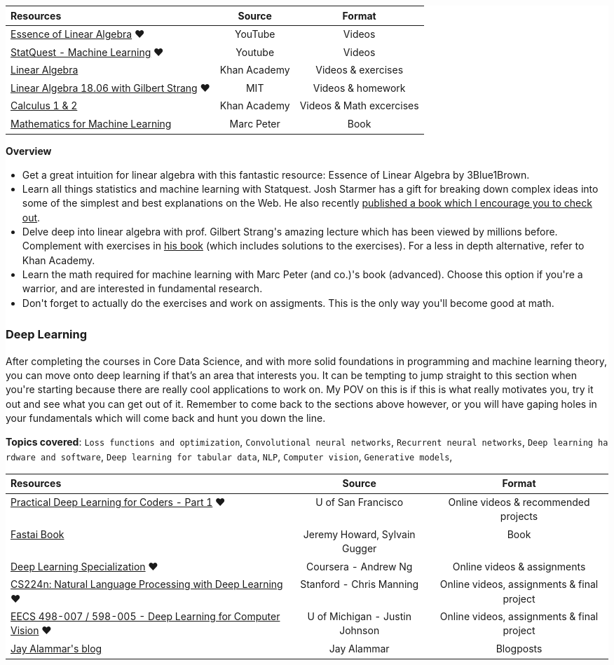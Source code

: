 Resources | Source | Format
:-- | :--: | :--:
[Essence of Linear Algebra](https://www.youtube.com/playlist?list=PLZHQObOWTQDPD3MizzM2xVFitgF8hE_ab) ❤️ | YouTube | Videos
[StatQuest - Machine Learning](https://www.youtube.com/playlist?list=PLblh5JKOoLUICTaGLRoHQDuF_7q2GfuJF) ❤️ | Youtube | Videos
[Linear Algebra](https://www.khanacademy.org/math/linear-algebra) | Khan Academy | Videos & exercises
[Linear Algebra 18.06 with Gilbert Strang](https://ocw.mit.edu/courses/mathematics/18-06-linear-algebra-spring-2010/) ❤️| MIT | Videos & homework
[Calculus 1 & 2](https://www.khanacademy.org/math/calculus-1) | Khan Academy | Videos & Math excercises
[Mathematics for Machine Learning](https://mml-book.github.io/) | Marc Peter | Book

**Overview**

- Get a great intuition for linear algebra with this fantastic resource: Essence of Linear Algebra by 3Blue1Brown.
- Learn all things statistics and machine learning with Statquest. Josh Starmer has a gift for breaking down complex ideas into some of the simplest and best explanations on the Web. He also recently [published a book which I encourage you to check out](https://www.amazon.com/StatQuest-Illustrated-Guide-Machine-Learning/dp/B09ZCKR4H6).
- Delve deep into linear algebra with prof. Gilbert Strang's amazing lecture which has been viewed by millions before. Complement with exercises in [his book](http://math.mit.edu/~gs/linearalgebra/) (which includes solutions to the exercises). For a less in depth alternative, refer to Khan Academy.
- Learn the math required for machine learning with Marc Peter (and co.)'s book (advanced). Choose this option if you're a warrior, and are interested in fundamental research. 
- Don't forget to actually do the exercises and work on assigments. This is the only way you'll become good at math.  

### Deep Learning

After completing the courses in Core Data Science, and with more solid foundations in programming and machine learning theory, you can move onto deep learning if that’s an area that interests you. It can be tempting to jump straight to this section when you're starting because there are really cool applications to work on. My POV on this is if this is what really motivates you, try it out and see what you can get out of it. Remember to come back to the sections above however, or you will have gaping holes in your fundamentals which will come back and hunt you down the line.

**Topics covered**:
`Loss functions and optimization`, 
`Convolutional neural networks`,
`Recurrent neural networks`,
`Deep learning hardware and software`,
`Deep learning for tabular data`,
`NLP`,
`Computer vision`,
`Generative models`,


Resources | Source | Format
:-- | :--: | :--: 
[Practical Deep Learning for Coders - Part 1](https://course.fast.ai/) ❤️ | U of San Francisco | Online videos & recommended projects 
[Fastai Book](https://github.com/fastai/fastbook) | Jeremy Howard, Sylvain Gugger | Book
[Deep Learning Specialization](https://www.deeplearning.ai/deep-learning-specialization/) ❤️ | Coursera - Andrew Ng | Online videos & assignments 
[CS224n: Natural Language Processing with Deep Learning](http://web.stanford.edu/class/cs224n/) ❤️ | Stanford - Chris Manning | Online videos, assignments & final project
[EECS 498-007 / 598-005 - Deep Learning for Computer Vision](https://web.eecs.umich.edu/~justincj/teaching/eecs498/FA2020/schedule.html) ❤️ | U of Michigan - Justin Johnson | Online videos, assignments & final project
[Jay Alammar's blog](https://jalammar.github.io/illustrated-transformer/) | Jay Alammar | Blogposts
